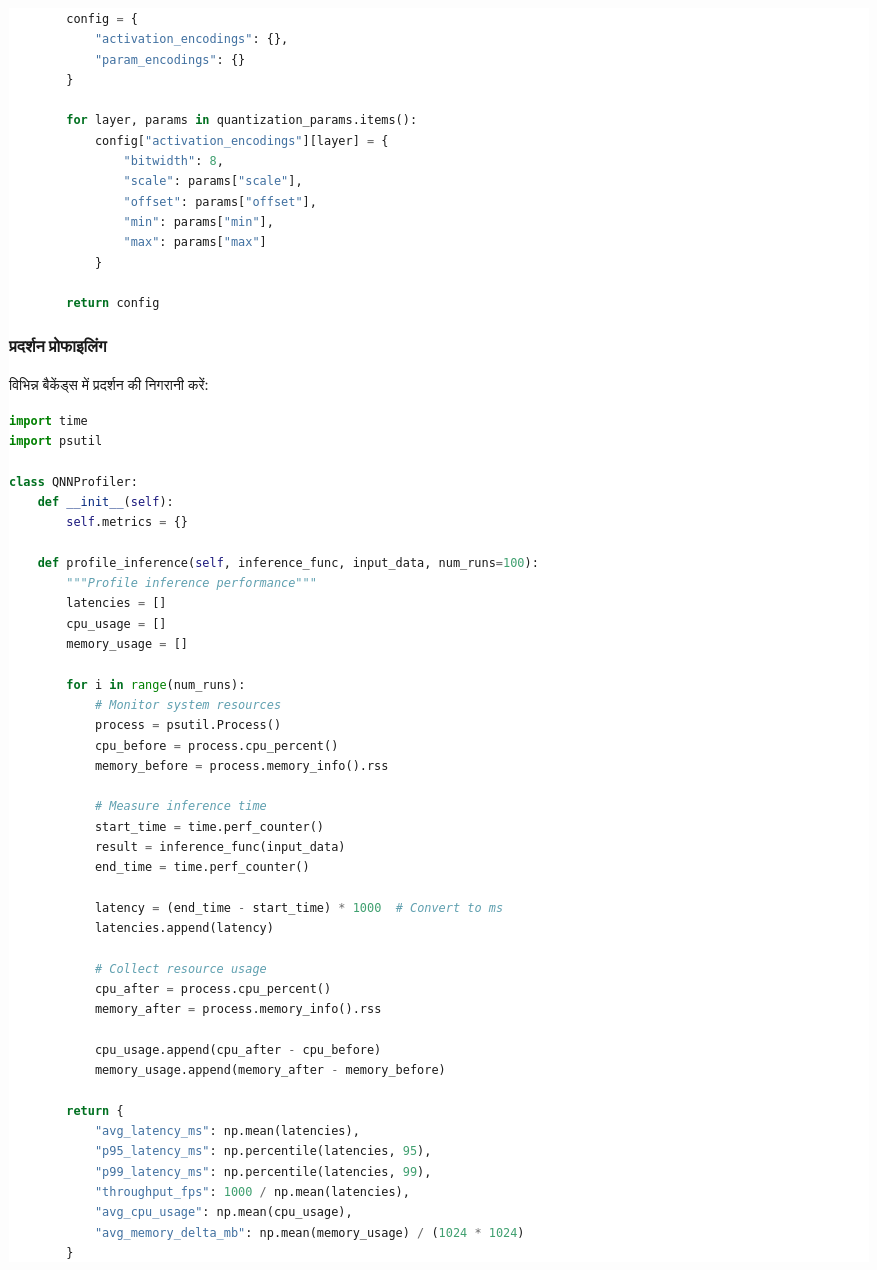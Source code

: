 ```python
        config = {
            "activation_encodings": {},
            "param_encodings": {}
        }
        
        for layer, params in quantization_params.items():
            config["activation_encodings"][layer] = {
                "bitwidth": 8,
                "scale": params["scale"],
                "offset": params["offset"],
                "min": params["min"],
                "max": params["max"]
            }
        
        return config
```

### प्रदर्शन प्रोफाइलिंग

विभिन्न बैकेंड्स में प्रदर्शन की निगरानी करें:

```python
import time
import psutil

class QNNProfiler:
    def __init__(self):
        self.metrics = {}
    
    def profile_inference(self, inference_func, input_data, num_runs=100):
        """Profile inference performance"""
        latencies = []
        cpu_usage = []
        memory_usage = []
        
        for i in range(num_runs):
            # Monitor system resources
            process = psutil.Process()
            cpu_before = process.cpu_percent()
            memory_before = process.memory_info().rss
            
            # Measure inference time
            start_time = time.perf_counter()
            result = inference_func(input_data)
            end_time = time.perf_counter()
            
            latency = (end_time - start_time) * 1000  # Convert to ms
            latencies.append(latency)
            
            # Collect resource usage
            cpu_after = process.cpu_percent()
            memory_after = process.memory_info().rss
            
            cpu_usage.append(cpu_after - cpu_before)
            memory_usage.append(memory_after - memory_before)
        
        return {
            "avg_latency_ms": np.mean(latencies),
            "p95_latency_ms": np.percentile(latencies, 95),
            "p99_latency_ms": np.percentile(latencies, 99),
            "throughput_fps": 1000 / np.mean(latencies),
            "avg_cpu_usage": np.mean(cpu_usage),
            "avg_memory_delta_mb": np.mean(memory_usage) / (1024 * 1024)
        }
```